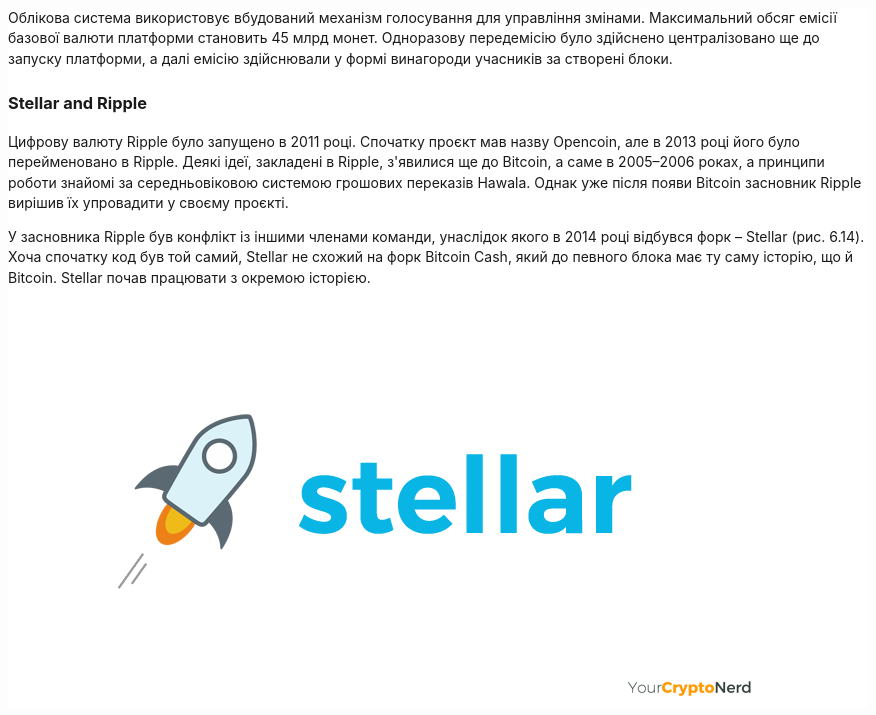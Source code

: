 Облікова система використовує вбудований механізм голосування для управління змінами. Максимальний обсяг емісії базової валюти платформи становить 45 млрд монет. Одноразову передемісію було здійснено централізовано ще до запуску платформи, а далі емісію здійснювали у формі винагороди учасників за створені блоки.

### Stellar and Ripple

Цифрову валюту Ripple було запущено в 2011 році. Спочатку проєкт мав назву Opencoin, але в 2013 році його було перейменовано в Ripple. Деякі ідеї, закладені в Ripple, з'явилися ще до Bitcoin, а саме в 2005–2006 роках, а принципи роботи знайомі за середньовіковою системою грошових переказів Hawala. Однак уже після появи Bitcoin засновник Ripple вирішив їх упровадити у своєму проєкті.

У засновника Ripple був конфлікт із іншими членами команди, унаслідок якого в 2014 році відбувся форк – Stellar (рис. 6.14). Хоча спочатку код був той самий, Stellar не схожий на форк Bitcoin Cash, який до певного блока має ту саму історію, що й Bitcoin. Stellar почав працювати з окремою історією.

![Рисунок 6.14 - Stellar](/resources/img/volume-1/6.2-alternative-digital-currencies-and-tokens/6.14-stellar.png)
